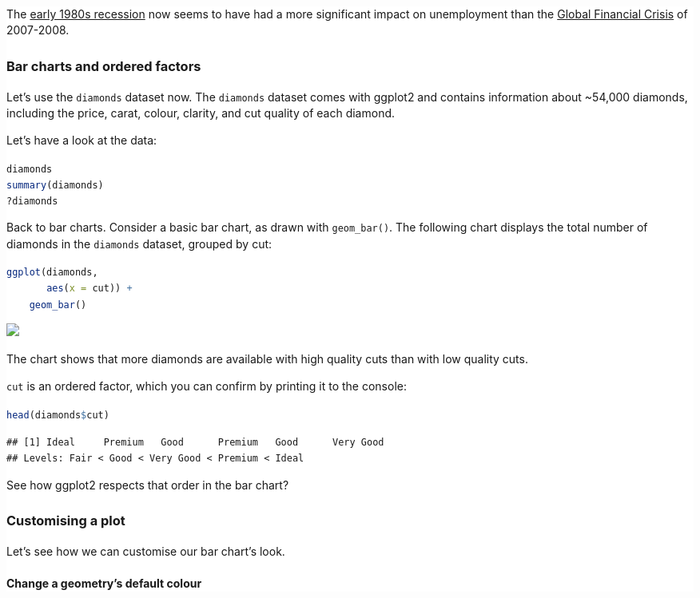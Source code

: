 The [early 1980s
recession](https://en.wikipedia.org/wiki/Early_1980s_recession) now
seems to have had a more significant impact on unemployment than the
[Global Financial
Crisis](https://en.wikipedia.org/wiki/Financial_crisis_of_2007%E2%80%9308)
of 2007-2008.

### Bar charts and ordered factors

Let’s use the `diamonds` dataset now. The `diamonds` dataset comes with
ggplot2 and contains information about \~54,000 diamonds, including the
price, carat, colour, clarity, and cut quality of each diamond.

Let’s have a look at the data:

``` r
diamonds
summary(diamonds)
?diamonds
```

Back to bar charts. Consider a basic bar chart, as drawn with
`geom_bar()`. The following chart displays the total number of diamonds
in the `diamonds` dataset, grouped by cut:

``` r
ggplot(diamonds,
       aes(x = cut)) + 
    geom_bar()
```

![](ggplot2_intro_files/figure-gfm/unnamed-chunk-24-1.png)

The chart shows that more diamonds are available with high quality cuts
than with low quality cuts.

`cut` is an ordered factor, which you can confirm by printing it to the
console:

``` r
head(diamonds$cut)
```

    ## [1] Ideal     Premium   Good      Premium   Good      Very Good
    ## Levels: Fair < Good < Very Good < Premium < Ideal

See how ggplot2 respects that order in the bar chart?

### Customising a plot

Let’s see how we can customise our bar chart’s look.

#### Change a geometry’s default colour
